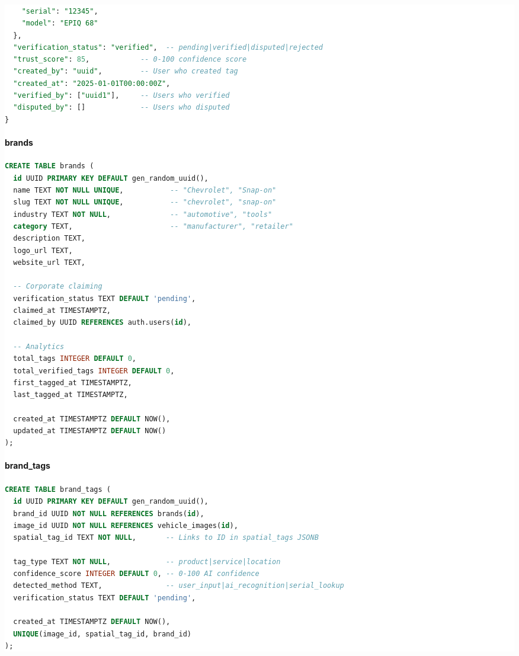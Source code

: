 ```sql
    "serial": "12345",
    "model": "EPIQ 68"
  },
  "verification_status": "verified",  -- pending|verified|disputed|rejected
  "trust_score": 85,            -- 0-100 confidence score
  "created_by": "uuid",         -- User who created tag
  "created_at": "2025-01-01T00:00:00Z",
  "verified_by": ["uuid1"],     -- Users who verified
  "disputed_by": []             -- Users who disputed
}
```

#### brands
```sql
CREATE TABLE brands (
  id UUID PRIMARY KEY DEFAULT gen_random_uuid(),
  name TEXT NOT NULL UNIQUE,           -- "Chevrolet", "Snap-on"
  slug TEXT NOT NULL UNIQUE,           -- "chevrolet", "snap-on"
  industry TEXT NOT NULL,              -- "automotive", "tools"
  category TEXT,                       -- "manufacturer", "retailer"
  description TEXT,
  logo_url TEXT,
  website_url TEXT,

  -- Corporate claiming
  verification_status TEXT DEFAULT 'pending',
  claimed_at TIMESTAMPTZ,
  claimed_by UUID REFERENCES auth.users(id),

  -- Analytics
  total_tags INTEGER DEFAULT 0,
  total_verified_tags INTEGER DEFAULT 0,
  first_tagged_at TIMESTAMPTZ,
  last_tagged_at TIMESTAMPTZ,

  created_at TIMESTAMPTZ DEFAULT NOW(),
  updated_at TIMESTAMPTZ DEFAULT NOW()
);
```

#### brand_tags
```sql
CREATE TABLE brand_tags (
  id UUID PRIMARY KEY DEFAULT gen_random_uuid(),
  brand_id UUID NOT NULL REFERENCES brands(id),
  image_id UUID NOT NULL REFERENCES vehicle_images(id),
  spatial_tag_id TEXT NOT NULL,       -- Links to ID in spatial_tags JSONB

  tag_type TEXT NOT NULL,             -- product|service|location
  confidence_score INTEGER DEFAULT 0, -- 0-100 AI confidence
  detected_method TEXT,               -- user_input|ai_recognition|serial_lookup
  verification_status TEXT DEFAULT 'pending',

  created_at TIMESTAMPTZ DEFAULT NOW(),
  UNIQUE(image_id, spatial_tag_id, brand_id)
);
```
